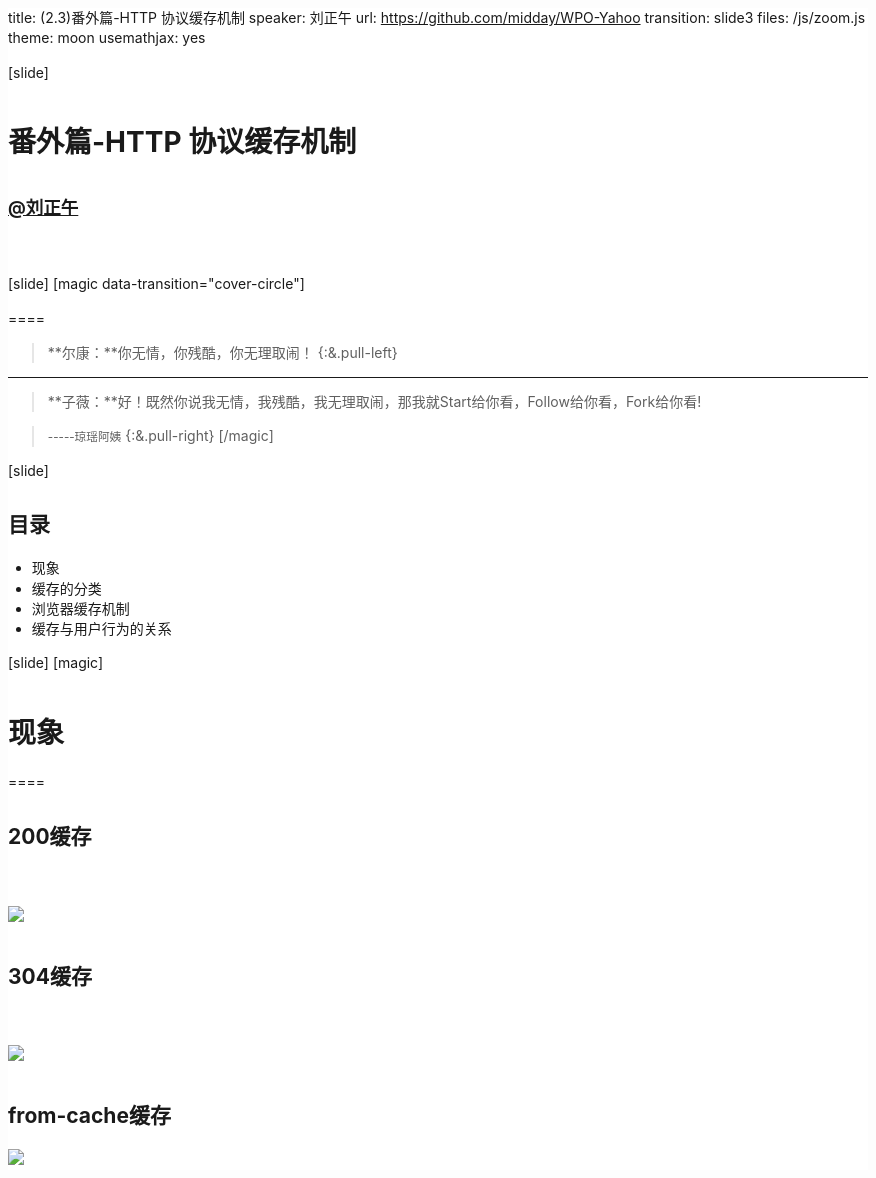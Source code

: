title: (2.3)番外篇-HTTP 协议缓存机制
speaker: 刘正午
url: https://github.com/midday/WPO-Yahoo
transition: slide3
files: /js/zoom.js
theme: moon
usemathjax: yes


[slide]
# 番外篇-HTTP 协议缓存机制
## <small><a href="https://github.com/midday">@刘正午</a></small>
<small style="vertical-align:middle;display:inline-block"><iframe src="http://ghbtns.com/github-btn.html?user=midday&repo=WPO-Yahoo&type=watch&count-true" allowtransparency="true" frameborder="0" scrolling="0" width="110" height="20" style="width:110px;height:20px;  background-color: transparent;"></iframe><iframe src="http://ghbtns.com/github-btn.html?user=midday&repo=WPO-Yahoo&type=fork&count=false" allowtransparency="true" frameborder="0" scrolling="0" width="110" height="20" style="width:110px;height:20px;  background-color: transparent;"></iframe><iframe src="http://ghbtns.com/github-btn.html?user=midday&repo=WPO-Yahoo&type=follow&count=true" allowtransparency="true" frameborder="0" scrolling="0" width="170" height="20" style="width:170px;height:20px;  background-color: transparent;"></iframe></small>


[slide]
[magic data-transition="cover-circle"]

====
> **尔康：**你无情，你残酷，你无理取闹！ {:&.pull-left}

----

> **子薇：**好！既然你说我无情，我残酷，我无理取闹，那我就Start给你看，Follow给你看，Fork给你看!


>  <small><span class="text-danger">-----琼瑶阿姨</span></small> {:&.pull-right}
[/magic]


[slide]
## 目录
- 现象
- 缓存的分类
- 浏览器缓存机制
- 缓存与用户行为的关系

[slide]
[magic]
# 现象
====
## 200缓存
![](/images/2.3/cache-200.png)
====
## 304缓存
![](/images/2.3/cache-304.png)
====
## from-cache缓存
![](/images/2.3/cache-from-cache.png)